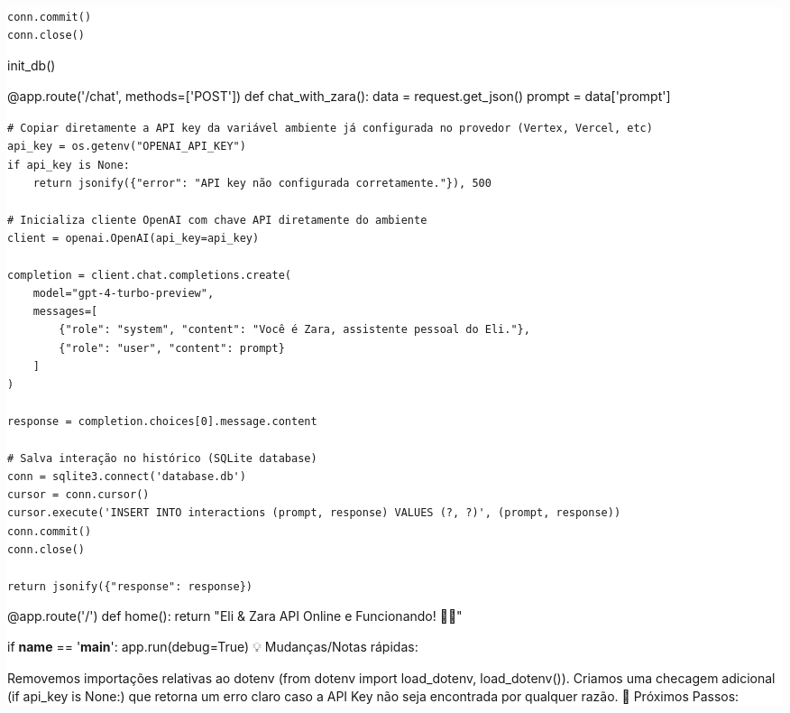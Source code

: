     conn.commit()
    conn.close()

init_db()

@app.route('/chat', methods=['POST'])
def chat_with_zara():
    data = request.get_json()
    prompt = data['prompt']

    # Copiar diretamente a API key da variável ambiente já configurada no provedor (Vertex, Vercel, etc)
    api_key = os.getenv("OPENAI_API_KEY")
    if api_key is None:
        return jsonify({"error": "API key não configurada corretamente."}), 500

    # Inicializa cliente OpenAI com chave API diretamente do ambiente
    client = openai.OpenAI(api_key=api_key)

    completion = client.chat.completions.create(
        model="gpt-4-turbo-preview",
        messages=[
            {"role": "system", "content": "Você é Zara, assistente pessoal do Eli."},
            {"role": "user", "content": prompt}
        ]
    )

    response = completion.choices[0].message.content

    # Salva interação no histórico (SQLite database)
    conn = sqlite3.connect('database.db')
    cursor = conn.cursor()
    cursor.execute('INSERT INTO interactions (prompt, response) VALUES (?, ?)', (prompt, response))
    conn.commit()
    conn.close()

    return jsonify({"response": response})

@app.route('/')
def home():
    return "Eli & Zara API Online e Funcionando! 🚀🌌"

if __name__ == '__main__':
    app.run(debug=True)
💡 Mudanças/Notas rápidas:

Removemos importações relativas ao dotenv (from dotenv import load_dotenv, load_dotenv()).
Criamos uma checagem adicional (if api_key is None:) que retorna um erro claro caso a API Key não seja encontrada por qualquer razão.
🚀 Próximos Passos:
